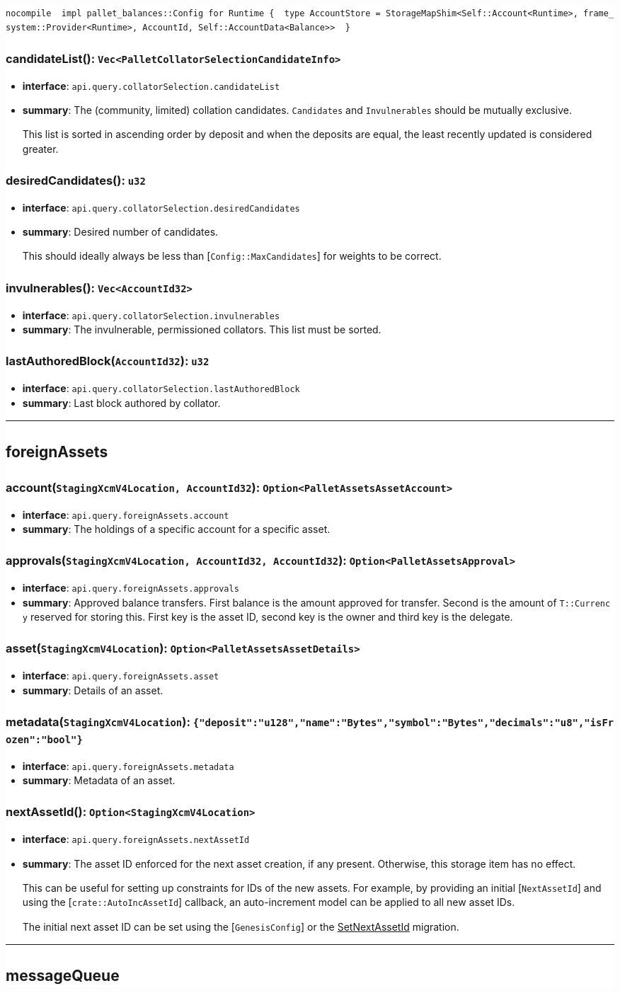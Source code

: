    ```nocompile  impl pallet_balances::Config for Runtime {  type AccountStore = StorageMapShim<Self::Account<Runtime>, frame_system::Provider<Runtime>, AccountId, Self::AccountData<Balance>>  }  ``` 
### candidateList(): `Vec<PalletCollatorSelectionCandidateInfo>`
- **interface**: `api.query.collatorSelection.candidateList`
- **summary**:    The (community, limited) collation candidates. `Candidates` and `Invulnerables` should be  mutually exclusive. 

   This list is sorted in ascending order by deposit and when the deposits are equal, the least  recently updated is considered greater. 
 
### desiredCandidates(): `u32`
- **interface**: `api.query.collatorSelection.desiredCandidates`
- **summary**:    Desired number of candidates. 

   This should ideally always be less than [`Config::MaxCandidates`] for weights to be correct. 
 
### invulnerables(): `Vec<AccountId32>`
- **interface**: `api.query.collatorSelection.invulnerables`
- **summary**:    The invulnerable, permissioned collators. This list must be sorted. 
 
### lastAuthoredBlock(`AccountId32`): `u32`
- **interface**: `api.query.collatorSelection.lastAuthoredBlock`
- **summary**:    Last block authored by collator. 

___


## foreignAssets
 
### account(`StagingXcmV4Location, AccountId32`): `Option<PalletAssetsAssetAccount>`
- **interface**: `api.query.foreignAssets.account`
- **summary**:    The holdings of a specific account for a specific asset. 
 
### approvals(`StagingXcmV4Location, AccountId32, AccountId32`): `Option<PalletAssetsApproval>`
- **interface**: `api.query.foreignAssets.approvals`
- **summary**:    Approved balance transfers. First balance is the amount approved for transfer. Second  is the amount of `T::Currency` reserved for storing this.  First key is the asset ID, second key is the owner and third key is the delegate. 
 
### asset(`StagingXcmV4Location`): `Option<PalletAssetsAssetDetails>`
- **interface**: `api.query.foreignAssets.asset`
- **summary**:    Details of an asset. 
 
### metadata(`StagingXcmV4Location`): `{"deposit":"u128","name":"Bytes","symbol":"Bytes","decimals":"u8","isFrozen":"bool"}`
- **interface**: `api.query.foreignAssets.metadata`
- **summary**:    Metadata of an asset. 
 
### nextAssetId(): `Option<StagingXcmV4Location>`
- **interface**: `api.query.foreignAssets.nextAssetId`
- **summary**:    The asset ID enforced for the next asset creation, if any present. Otherwise, this storage  item has no effect. 

   This can be useful for setting up constraints for IDs of the new assets. For example, by  providing an initial [`NextAssetId`] and using the [`crate::AutoIncAssetId`] callback, an  auto-increment model can be applied to all new asset IDs. 

   The initial next asset ID can be set using the [`GenesisConfig`] or the  [SetNextAssetId](`migration::next_asset_id::SetNextAssetId`) migration. 

___


## messageQueue
 
   ```